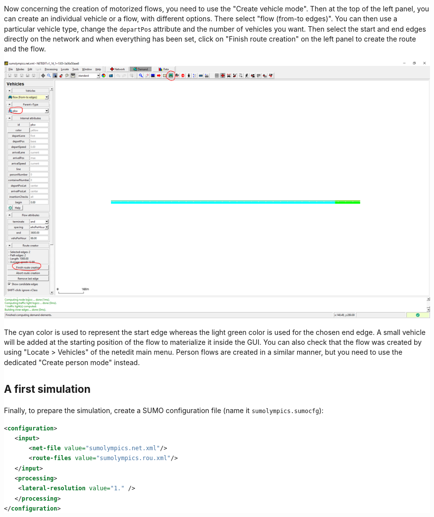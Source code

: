Now concerning the creation of motorized flows, you need to use the "Create vehicle mode". Then at the top of the left panel, you can create an individual vehicle or a flow, with different options. There select "flow (from-to edges)". You can then use a particular vehicle type, change the `departPos` attribute and the number of vehicles you want. Then select the start and end edges directly on the network and when everything has been set, click on "Finish route creation" on the left panel to create the route and the flow.

<img src="../images/sumolympics_netedit_6.png" width="1000"/>

The cyan color is used to represent the start edge whereas the light green color is used for the chosen end edge. A small vehicle will be added at the starting position of the flow to materialize it inside the GUI. You can also check that the flow was created by using "Locate > Vehicles" of the netedit main menu. Person flows are created in a similar manner, but you need to use the dedicated "Create person mode" instead.

## A first simulation

Finally, to prepare the simulation, create a SUMO configuration file (name it
`sumolympics.sumocfg`):

```xml
<configuration>
   <input>
       <net-file value="sumolympics.net.xml"/>
       <route-files value="sumolympics.rou.xml"/>
   </input>
   <processing>
    <lateral-resolution value="1." />
   </processing>
</configuration>
```
